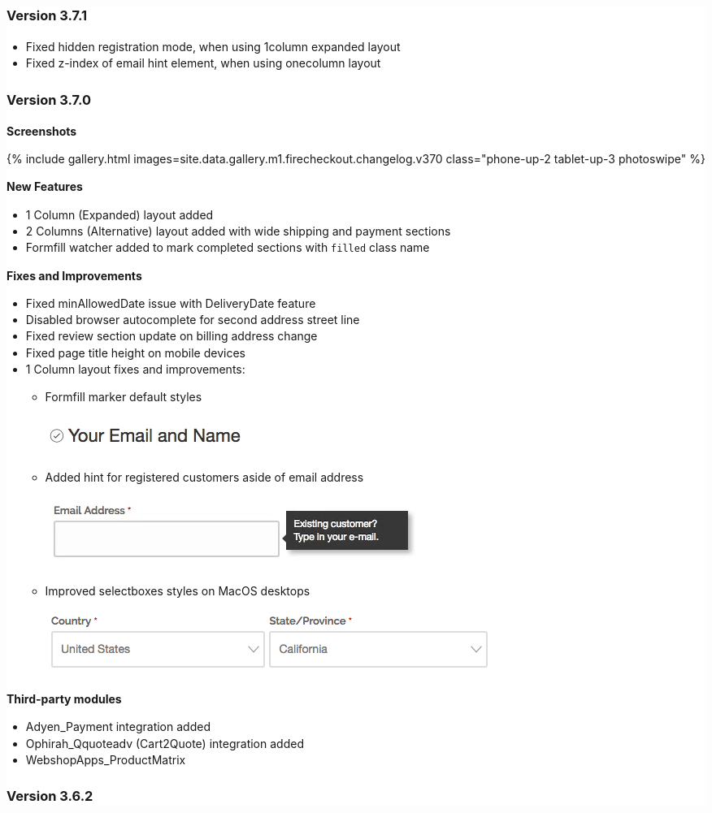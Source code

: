 ### Version 3.7.1

 -  Fixed hidden registration mode, when using 1column expanded layout
 -  Fixed z-index of email hint element, when using onecolumn layout

### Version 3.7.0

**Screenshots**

{% include gallery.html images=site.data.gallery.m1.firecheckout.changelog.v370 class="phone-up-2 tablet-up-3 photoswipe" %}

**New Features**

 -  1 Column (Expanded) layout added
 -  2 Columns (Alternative) layout added with wide shipping and payment sections
 -  Formfill watcher added to mark completed sections with `filled` class name

**Fixes and Improvements**

 -  Fixed minAllowedDate issue with DeliveryDate feature
 -  Disabled browser autocomplete for second address street line
 -  Fixed review section update on billing address change
 -  Fixed page title height on mobile devices
 -  1 Column layout fixes and improvements:
    -  Formfill marker default styles

        ![Formfill Marker](/images/m1/firecheckout/changelog/370/formfill-marker.png)

    -   Added hint for registered customers aside of email address

        ![Email hint for registered customers](/images/m1/firecheckout/changelog/370/email-hint.png)

    -   Improved selectboxes styles on MacOS desktops

        ![MacOS selectoboxes](/images/m1/firecheckout/changelog/370/mac-os-selectboxes.png)

**Third-party modules**

 -  Adyen_Payment integration added
 -  Ophirah_Qquoteadv (Cart2Quote) integration added
 -  WebshopApps_ProductMatrix

### Version 3.6.2
